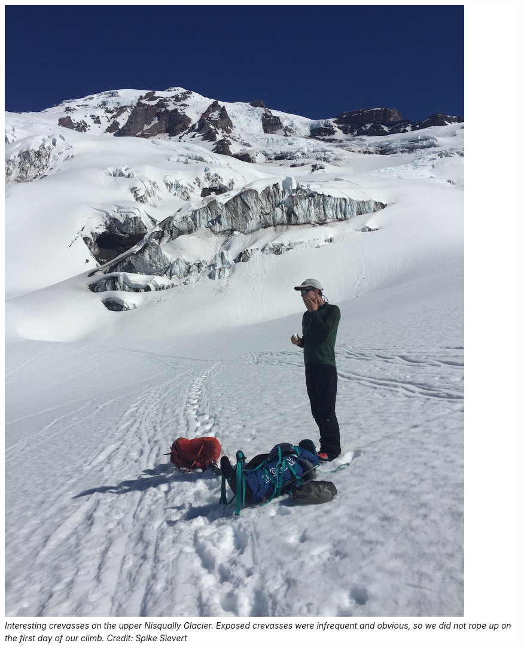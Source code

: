 ![cool crevasses](images/1_crevasses.jpg)  
*Interesting crevasses on the upper Nisqually Glacier. Exposed crevasses were infrequent and obvious, so we did not rope up on the first day of our climb. Credit: Spike Sievert*
